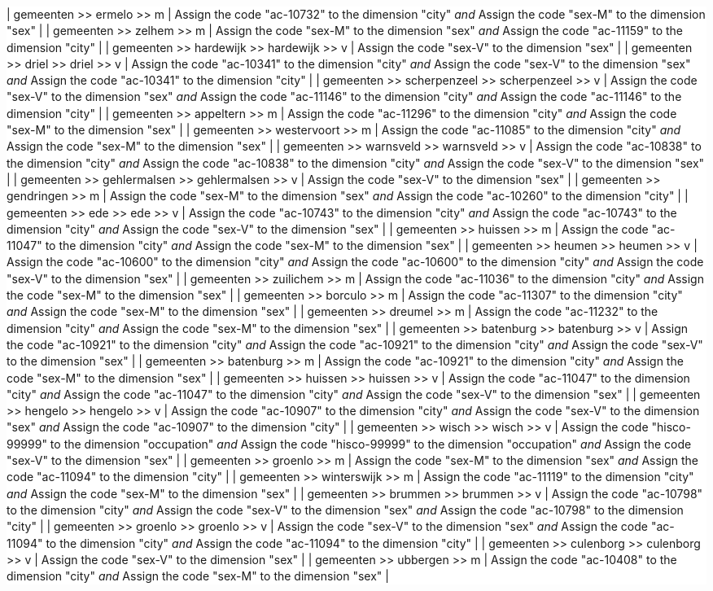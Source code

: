 | gemeenten >> ermelo >> m | Assign the code "ac-10732" to the dimension "city" *and* Assign the code "sex-M" to the dimension "sex" |
| gemeenten >> zelhem >> m | Assign the code "sex-M" to the dimension "sex" *and* Assign the code "ac-11159" to the dimension "city" |
| gemeenten >> hardewijk >> hardewijk >> v | Assign the code "sex-V" to the dimension "sex" |
| gemeenten >> driel >> driel >> v | Assign the code "ac-10341" to the dimension "city" *and* Assign the code "sex-V" to the dimension "sex" *and* Assign the code "ac-10341" to the dimension "city" |
| gemeenten >> scherpenzeel >> scherpenzeel >> v | Assign the code "sex-V" to the dimension "sex" *and* Assign the code "ac-11146" to the dimension "city" *and* Assign the code "ac-11146" to the dimension "city" |
| gemeenten >> appeltern >> m | Assign the code "ac-11296" to the dimension "city" *and* Assign the code "sex-M" to the dimension "sex" |
| gemeenten >> westervoort >> m | Assign the code "ac-11085" to the dimension "city" *and* Assign the code "sex-M" to the dimension "sex" |
| gemeenten >> warnsveld >> warnsveld >> v | Assign the code "ac-10838" to the dimension "city" *and* Assign the code "ac-10838" to the dimension "city" *and* Assign the code "sex-V" to the dimension "sex" |
| gemeenten >> gehlermalsen >> gehlermalsen >> v | Assign the code "sex-V" to the dimension "sex" |
| gemeenten >> gendringen >> m | Assign the code "sex-M" to the dimension "sex" *and* Assign the code "ac-10260" to the dimension "city" |
| gemeenten >> ede >> ede >> v | Assign the code "ac-10743" to the dimension "city" *and* Assign the code "ac-10743" to the dimension "city" *and* Assign the code "sex-V" to the dimension "sex" |
| gemeenten >> huissen >> m | Assign the code "ac-11047" to the dimension "city" *and* Assign the code "sex-M" to the dimension "sex" |
| gemeenten >> heumen >> heumen >> v | Assign the code "ac-10600" to the dimension "city" *and* Assign the code "ac-10600" to the dimension "city" *and* Assign the code "sex-V" to the dimension "sex" |
| gemeenten >> zuilichem >> m | Assign the code "ac-11036" to the dimension "city" *and* Assign the code "sex-M" to the dimension "sex" |
| gemeenten >> borculo >> m | Assign the code "ac-11307" to the dimension "city" *and* Assign the code "sex-M" to the dimension "sex" |
| gemeenten >> dreumel >> m | Assign the code "ac-11232" to the dimension "city" *and* Assign the code "sex-M" to the dimension "sex" |
| gemeenten >> batenburg >> batenburg >> v | Assign the code "ac-10921" to the dimension "city" *and* Assign the code "ac-10921" to the dimension "city" *and* Assign the code "sex-V" to the dimension "sex" |
| gemeenten >> batenburg >> m | Assign the code "ac-10921" to the dimension "city" *and* Assign the code "sex-M" to the dimension "sex" |
| gemeenten >> huissen >> huissen >> v | Assign the code "ac-11047" to the dimension "city" *and* Assign the code "ac-11047" to the dimension "city" *and* Assign the code "sex-V" to the dimension "sex" |
| gemeenten >> hengelo >> hengelo >> v | Assign the code "ac-10907" to the dimension "city" *and* Assign the code "sex-V" to the dimension "sex" *and* Assign the code "ac-10907" to the dimension "city" |
| gemeenten >> wisch >> wisch >> v | Assign the code "hisco-99999" to the dimension "occupation" *and* Assign the code "hisco-99999" to the dimension "occupation" *and* Assign the code "sex-V" to the dimension "sex" |
| gemeenten >> groenlo >> m | Assign the code "sex-M" to the dimension "sex" *and* Assign the code "ac-11094" to the dimension "city" |
| gemeenten >> winterswijk >> m | Assign the code "ac-11119" to the dimension "city" *and* Assign the code "sex-M" to the dimension "sex" |
| gemeenten >> brummen >> brummen >> v | Assign the code "ac-10798" to the dimension "city" *and* Assign the code "sex-V" to the dimension "sex" *and* Assign the code "ac-10798" to the dimension "city" |
| gemeenten >> groenlo >> groenlo >> v | Assign the code "sex-V" to the dimension "sex" *and* Assign the code "ac-11094" to the dimension "city" *and* Assign the code "ac-11094" to the dimension "city" |
| gemeenten >> culenborg >> culenborg >> v | Assign the code "sex-V" to the dimension "sex" |
| gemeenten >> ubbergen >> m | Assign the code "ac-10408" to the dimension "city" *and* Assign the code "sex-M" to the dimension "sex" |
